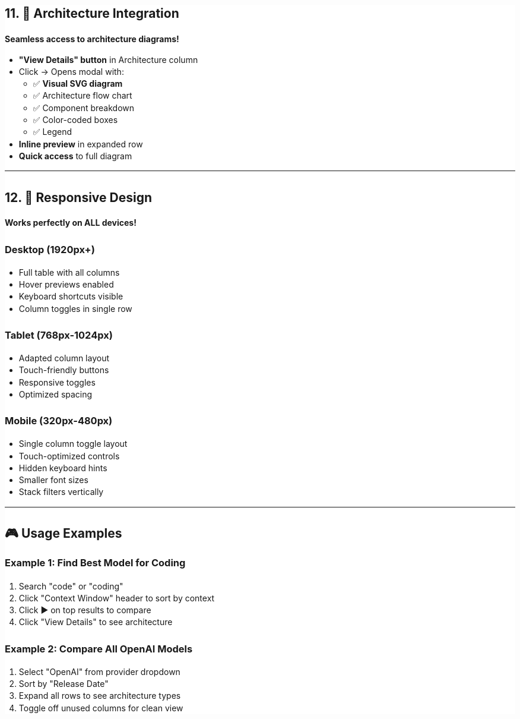 
## 11. 🎯 **Architecture Integration**
**Seamless access to architecture diagrams!**

- **"View Details" button** in Architecture column
- Click → Opens modal with:
  - ✅ **Visual SVG diagram**
  - ✅ Architecture flow chart
  - ✅ Component breakdown
  - ✅ Color-coded boxes
  - ✅ Legend
- **Inline preview** in expanded row
- **Quick access** to full diagram

---

## 12. 📱 **Responsive Design**
**Works perfectly on ALL devices!**

### Desktop (1920px+)
- Full table with all columns
- Hover previews enabled
- Keyboard shortcuts visible
- Column toggles in single row

### Tablet (768px-1024px)
- Adapted column layout
- Touch-friendly buttons
- Responsive toggles
- Optimized spacing

### Mobile (320px-480px)
- Single column toggle layout
- Touch-optimized controls
- Hidden keyboard hints
- Smaller font sizes
- Stack filters vertically

---

## 🎮 **Usage Examples**

### Example 1: Find Best Model for Coding
1. Search "code" or "coding"
2. Click "Context Window" header to sort by context
3. Click ▶ on top results to compare
4. Click "View Details" to see architecture

### Example 2: Compare All OpenAI Models
1. Select "OpenAI" from provider dropdown
2. Sort by "Release Date"
3. Expand all rows to see architecture types
4. Toggle off unused columns for clean view
